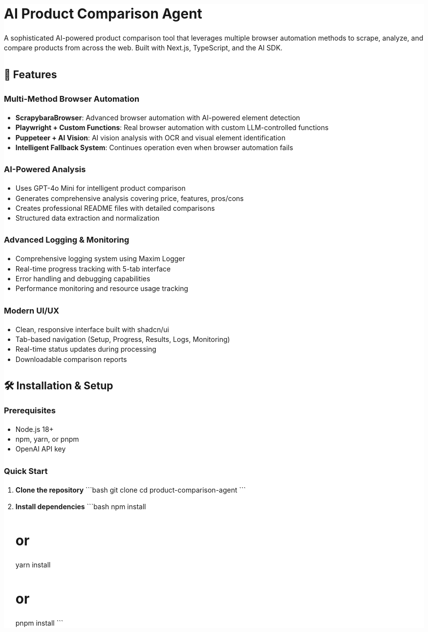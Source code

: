# AI Product Comparison Agent

A sophisticated AI-powered product comparison tool that leverages multiple browser automation methods to scrape, analyze, and compare products from across the web. Built with Next.js, TypeScript, and the AI SDK.

## 🚀 Features

### Multi-Method Browser Automation
- **ScrapybaraBrowser**: Advanced browser automation with AI-powered element detection
- **Playwright + Custom Functions**: Real browser automation with custom LLM-controlled functions  
- **Puppeteer + AI Vision**: AI vision analysis with OCR and visual element identification
- **Intelligent Fallback System**: Continues operation even when browser automation fails

### AI-Powered Analysis
- Uses GPT-4o Mini for intelligent product comparison
- Generates comprehensive analysis covering price, features, pros/cons
- Creates professional README files with detailed comparisons
- Structured data extraction and normalization

### Advanced Logging & Monitoring
- Comprehensive logging system using Maxim Logger
- Real-time progress tracking with 5-tab interface
- Error handling and debugging capabilities
- Performance monitoring and resource usage tracking

### Modern UI/UX
- Clean, responsive interface built with shadcn/ui
- Tab-based navigation (Setup, Progress, Results, Logs, Monitoring)
- Real-time status updates during processing
- Downloadable comparison reports

## 🛠 Installation & Setup

### Prerequisites
- Node.js 18+ 
- npm, yarn, or pnpm
- OpenAI API key

### Quick Start

1. **Clone the repository**
   \`\`\`bash
   git clone <repository-url>
   cd product-comparison-agent
   \`\`\`

2. **Install dependencies**
   \`\`\`bash
   npm install
   # or
   yarn install
   # or
   pnpm install
   \`\`\`
